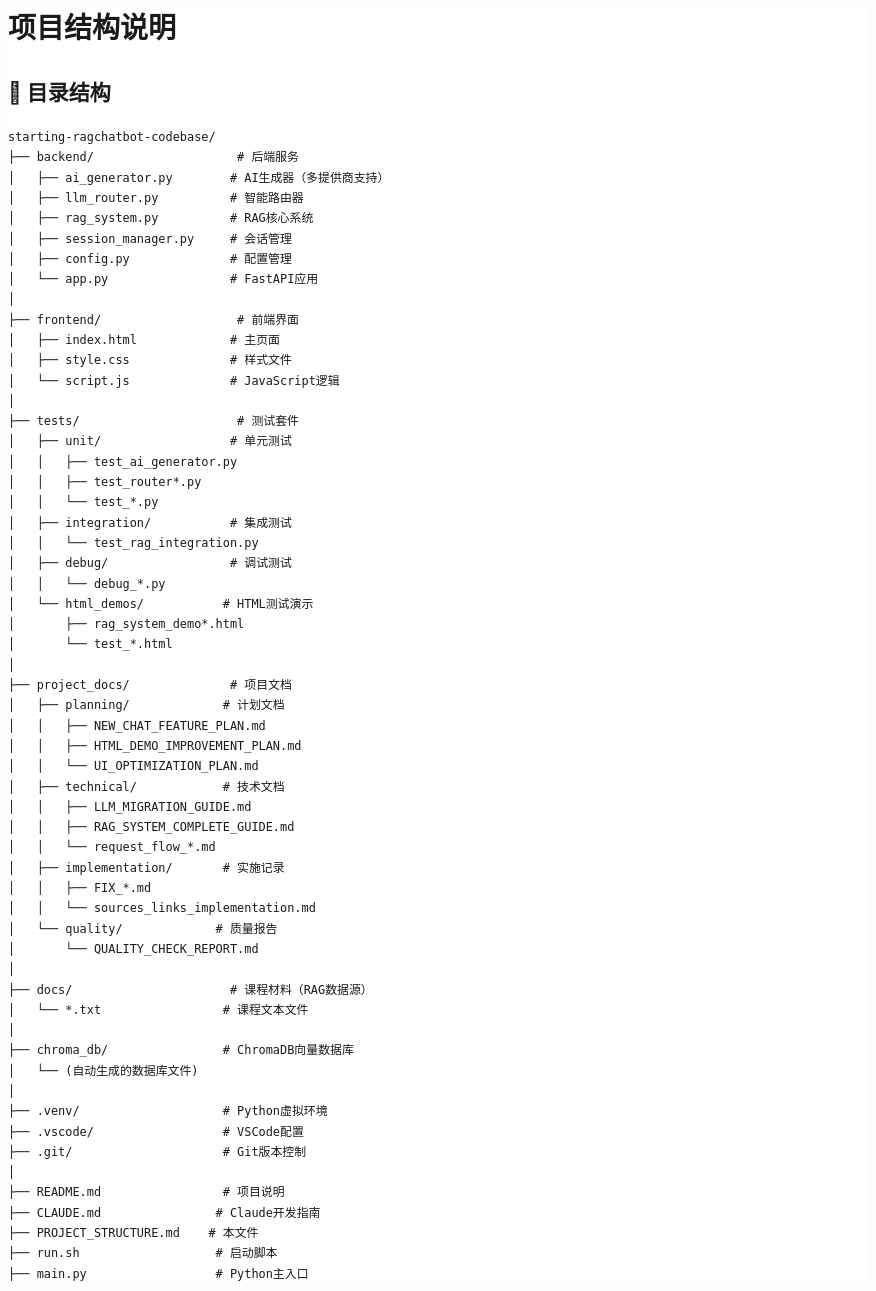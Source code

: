 # 项目结构说明

## 📁 目录结构

```
starting-ragchatbot-codebase/
├── backend/                    # 后端服务
│   ├── ai_generator.py        # AI生成器（多提供商支持）
│   ├── llm_router.py          # 智能路由器
│   ├── rag_system.py          # RAG核心系统
│   ├── session_manager.py     # 会话管理
│   ├── config.py              # 配置管理
│   └── app.py                 # FastAPI应用
│
├── frontend/                   # 前端界面
│   ├── index.html             # 主页面
│   ├── style.css              # 样式文件
│   └── script.js              # JavaScript逻辑
│
├── tests/                      # 测试套件
│   ├── unit/                  # 单元测试
│   │   ├── test_ai_generator.py
│   │   ├── test_router*.py
│   │   └── test_*.py
│   ├── integration/           # 集成测试
│   │   └── test_rag_integration.py
│   ├── debug/                 # 调试测试
│   │   └── debug_*.py
│   └── html_demos/           # HTML测试演示
│       ├── rag_system_demo*.html
│       └── test_*.html
│
├── project_docs/              # 项目文档
│   ├── planning/             # 计划文档
│   │   ├── NEW_CHAT_FEATURE_PLAN.md
│   │   ├── HTML_DEMO_IMPROVEMENT_PLAN.md
│   │   └── UI_OPTIMIZATION_PLAN.md
│   ├── technical/            # 技术文档
│   │   ├── LLM_MIGRATION_GUIDE.md
│   │   ├── RAG_SYSTEM_COMPLETE_GUIDE.md
│   │   └── request_flow_*.md
│   ├── implementation/       # 实施记录
│   │   ├── FIX_*.md
│   │   └── sources_links_implementation.md
│   └── quality/             # 质量报告
│       └── QUALITY_CHECK_REPORT.md
│
├── docs/                      # 课程材料（RAG数据源）
│   └── *.txt                 # 课程文本文件
│
├── chroma_db/                # ChromaDB向量数据库
│   └── (自动生成的数据库文件)
│
├── .venv/                    # Python虚拟环境
├── .vscode/                  # VSCode配置
├── .git/                     # Git版本控制
│
├── README.md                 # 项目说明
├── CLAUDE.md                # Claude开发指南
├── PROJECT_STRUCTURE.md    # 本文件
├── run.sh                   # 启动脚本
├── main.py                  # Python主入口
```